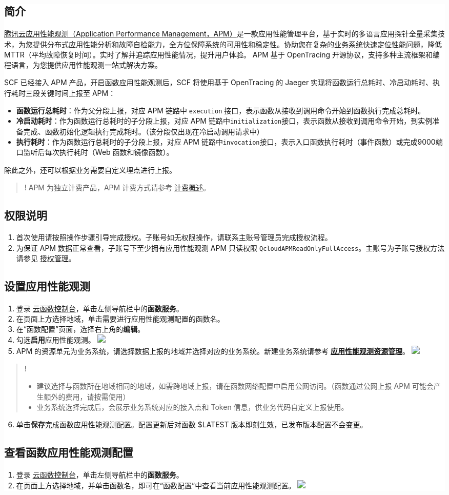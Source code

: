 

## 简介

[腾讯云应用性能观测（Application Performance Management，APM）](https://cloud.tencent.com/document/product/1463/57462)是一款应用性能管理平台，基于实时的多语言应用探针全量采集技术，为您提供分布式应用性能分析和故障自检能力，全方位保障系统的可用性和稳定性。协助您在复杂的业务系统快速定位性能问题，降低 MTTR（平均故障恢复时间）。实时了解并追踪应用性能情况，提升用户体验。
APM 基于 OpenTracing 开源协议，支持多种主流框架和编程语言，为您提供应用性能观测一站式解决方案。

SCF 已经接入 APM 产品，开启函数应用性能观测后，SCF 将使用基于 OpenTracing 的 Jaeger 实现将函数运行总耗时、冷启动耗时、执行耗时三段关键时间上报至 APM：

- **函数运行总耗时**：作为父分段上报，对应 APM 链路中 `execution` 接口，表示函数从接收到调用命令开始到函数执行完成总耗时。
- **冷启动耗时**：作为函数运行总耗时的子分段上报，对应 APM 链路中`initialization`接口，表示函数从接收到调用命令开始，到实例准备完成、函数初始化逻辑执行完成耗时。（该分段仅出现在冷启动调用请求中）
- **执行耗时**：作为函数运行总耗时的子分段上报，对应 APM 链路中`invocation`接口，表示入口函数执行耗时（事件函数）或完成9000端口监听后每次执行耗时（Web 函数和镜像函数）。

除此之外，还可以根据业务需要自定义埋点进行上报。

>!  APM 为独立计费产品，APM 计费方式请参考 [计费概述](https://cloud.tencent.com/document/product/1463/60380)。



## 权限说明

1. 首次使用请按照操作步骤引导完成授权。子账号如无权限操作，请联系主账号管理员完成授权流程。
2. 为保证 APM 数据正常查看，子账号下至少拥有应用性能观测 APM 只读权限 `QcloudAPMReadOnlyFullAccess`。主账号为子账号授权方法请参见 [授权管理](https://cloud.tencent.com/document/product/598/10602)。


## 设置应用性能观测

1. 登录 [云函数控制台](https://console.cloud.tencent.com/scf/index)，单击左侧导航栏中的**函数服务**。
2. 在页面上方选择地域，单击需要进行应用性能观测配置的函数名。
3. 在“函数配置”页面，选择右上角的**编辑**。
4. 勾选**启用**应用性能观测。
   ![](https://qcloudimg.tencent-cloud.cn/raw/a7d5f45b1be3cf46deb5da8216e56e98.png)
5. APM 的资源单元为业务系统，请选择数据上报的地域并选择对应的业务系统。新建业务系统请参考 **[应用性能观测资源管理](https://cloud.tencent.com/document/product/1463/63511)**。
   ![](https://qcloudimg.tencent-cloud.cn/raw/a15acf00d55bf6a105cc0b1435784647.png)

>!
>- 建议选择与函数所在地域相同的地域，如需跨地域上报，请在函数网络配置中启用公网访问。（函数通过公网上报 APM 可能会产生额外的费用，请按需使用）
>- 业务系统选择完成后，会展示业务系统对应的接入点和 Token 信息，供业务代码自定义上报使用。

6. 单击**保存**完成函数应用性能观测配置。配置更新后对函数 $LATEST 版本即刻生效，已发布版本配置不会变更。



## 查看函数应用性能观测配置[](id:Check)

1. 登录 [云函数控制台](https://console.cloud.tencent.com/scf/index)，单击左侧导航栏中的**函数服务**。
2. 在页面上方选择地域，并单击函数名，即可在“函数配置”中查看当前应用性能观测配置。
   ![](https://qcloudimg.tencent-cloud.cn/raw/19c55da17b72ef5fd67786c8b2b7ab1f.png)
